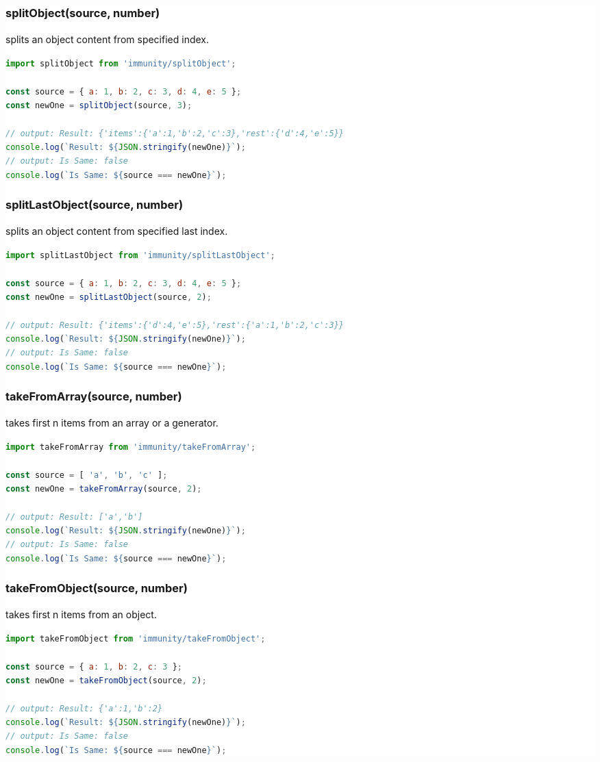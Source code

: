 ### splitObject(source, number)

splits an object content from specified index.

```js
import splitObject from 'immunity/splitObject';

const source = { a: 1, b: 2, c: 3, d: 4, e: 5 };
const newOne = splitObject(source, 3);

// output: Result: {'items':{'a':1,'b':2,'c':3},'rest':{'d':4,'e':5}}
console.log(`Result: ${JSON.stringify(newOne)}`);
// output: Is Same: false
console.log(`Is Same: ${source === newOne}`);
```

### splitLastObject(source, number)

splits an object content from specified last index.

```js
import splitLastObject from 'immunity/splitLastObject';

const source = { a: 1, b: 2, c: 3, d: 4, e: 5 };
const newOne = splitLastObject(source, 2);

// output: Result: {'items':{'d':4,'e':5},'rest':{'a':1,'b':2,'c':3}}
console.log(`Result: ${JSON.stringify(newOne)}`);
// output: Is Same: false
console.log(`Is Same: ${source === newOne}`);
```

### takeFromArray(source, number)

takes first n items from an array or a generator.

```js
import takeFromArray from 'immunity/takeFromArray';

const source = [ 'a', 'b', 'c' ];
const newOne = takeFromArray(source, 2);

// output: Result: ['a','b']
console.log(`Result: ${JSON.stringify(newOne)}`);
// output: Is Same: false
console.log(`Is Same: ${source === newOne}`);
```

### takeFromObject(source, number)

takes first n items from an object.

```js
import takeFromObject from 'immunity/takeFromObject';

const source = { a: 1, b: 2, c: 3 };
const newOne = takeFromObject(source, 2);

// output: Result: {'a':1,'b':2}
console.log(`Result: ${JSON.stringify(newOne)}`);
// output: Is Same: false
console.log(`Is Same: ${source === newOne}`);
```


[build-image]: https://img.shields.io/travis/eserozvataf/immunity.svg?style=flat-square
[build-url]: https://travis-ci.org/eserozvataf/immunity
[npm-image]: https://img.shields.io/npm/v/immunity.svg?style=flat-square
[npm-download-image]: https://img.shields.io/npm/dt/immunity.svg?style=flat-square
[npm-url]: https://www.npmjs.com/package/immunity
[dep-image]: https://img.shields.io/david/eserozvataf/immunity.svg?style=flat-square
[dep-url]: https://github.com/eserozvataf/immunity
[coverage-image]: https://img.shields.io/codecov/c/github/eserozvataf/immunity.svg?style=flat-square
[coverage-url]: https://codecov.io/gh/eserozvataf/immunity
[license-image]: https://img.shields.io/npm/l/immunity.svg?style=flat-square
[license-url]: https://github.com/eserozvataf/immunity/blob/master/LICENSE